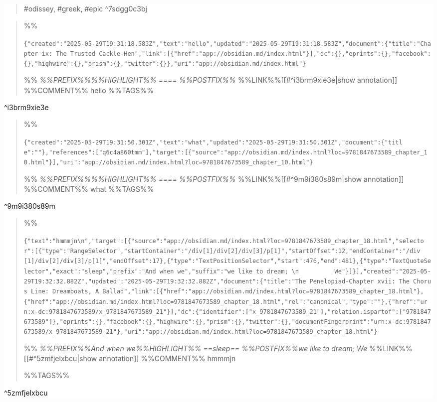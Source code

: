 >#odissey, #greek, #epic
^7sdgg0c3bj


>%%
>```annotation-json
>{"created":"2025-05-29T19:31:18.583Z","text":"hello","updated":"2025-05-29T19:31:18.583Z","document":{"title":"Chapter ix: The Trusted Cackle-Hen","link":[{"href":"app://obsidian.md/index.html"}],"dc":{},"eprints":{},"facebook":{},"highwire":{},"prism":{},"twitter":{}},"uri":"app://obsidian.md/index.html"}
>```
>%%
>*%%PREFIX%%%%HIGHLIGHT%% ==== %%POSTFIX%%*
>%%LINK%%[[#^i3brm9xie3e|show annotation]]
>%%COMMENT%%
>hello
>%%TAGS%%
>
^i3brm9xie3e


>%%
>```annotation-json
>{"created":"2025-05-29T19:31:50.301Z","text":"what","updated":"2025-05-29T19:31:50.301Z","document":{"title":""},"references":["q6c4a860tmm"],"target":[{"source":"app://obsidian.md/index.html?loc=9781847673589_chapter_10.html"}],"uri":"app://obsidian.md/index.html?loc=9781847673589_chapter_10.html"}
>```
>%%
>*%%PREFIX%%%%HIGHLIGHT%% ==== %%POSTFIX%%*
>%%LINK%%[[#^9m9i380s89m|show annotation]]
>%%COMMENT%%
>what
>%%TAGS%%
>
^9m9i380s89m


>%%
>```annotation-json
>{"text":"hmmmjn\n","target":[{"source":"app://obsidian.md/index.html?loc=9781847673589_chapter_18.html","selector":[{"type":"RangeSelector","startContainer":"/div[1]/div[2]/div[3]/p[1]","startOffset":12,"endContainer":"/div[1]/div[2]/div[3]/p[1]","endOffset":17},{"type":"TextPositionSelector","start":476,"end":481},{"type":"TextQuoteSelector","exact":"sleep","prefix":"And when we","suffix":"we like to dream; \n          We"}]}],"created":"2025-05-29T19:32:32.882Z","updated":"2025-05-29T19:32:32.882Z","document":{"title":"The Penelopiad-Chapter xvii: The Chorus Line: Dreamboats, A Ballad","link":[{"href":"app://obsidian.md/index.html?loc=9781847673589_chapter_18.html"},{"href":"app://obsidian.md/index.html?loc=9781847673589_chapter_18.html","rel":"canonical","type":""},{"href":"urn:x-dc:9781847673589/x_9781847673589_21"}],"dc":{"identifier":["x_9781847673589_21"],"relation.ispartof":["9781847673589"]},"eprints":{},"facebook":{},"highwire":{},"prism":{},"twitter":{},"documentFingerprint":"urn:x-dc:9781847673589/x_9781847673589_21"},"uri":"app://obsidian.md/index.html?loc=9781847673589_chapter_18.html"}
>```
>%%
>*%%PREFIX%%And when we%%HIGHLIGHT%% ==sleep== %%POSTFIX%%we like to dream; 
>          We*
>%%LINK%%[[#^5zmfjelxbcu|show annotation]]
>%%COMMENT%%
>hmmmjn
>
>%%TAGS%%
>
^5zmfjelxbcu
